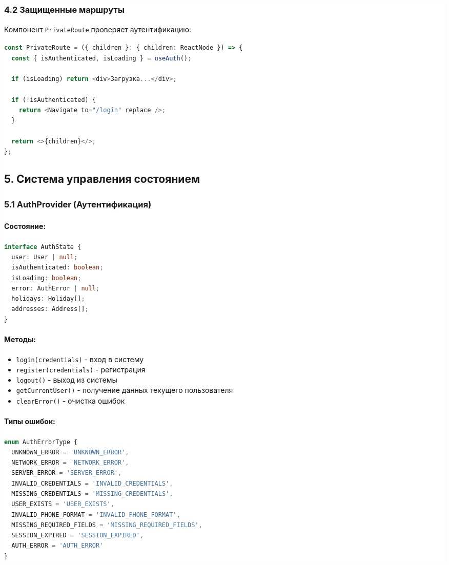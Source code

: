 ### 4.2 Защищенные маршруты
Компонент `PrivateRoute` проверяет аутентификацию:
```typescript
const PrivateRoute = ({ children }: { children: ReactNode }) => {
  const { isAuthenticated, isLoading } = useAuth();
  
  if (isLoading) return <div>Загрузка...</div>;
  
  if (!isAuthenticated) {
    return <Navigate to="/login" replace />;
  }
  
  return <>{children}</>;
};
```

## 5. Система управления состоянием

### 5.1 AuthProvider (Аутентификация)

#### Состояние:
```typescript
interface AuthState {
  user: User | null;
  isAuthenticated: boolean;
  isLoading: boolean;
  error: AuthError | null;
  holidays: Holiday[];
  addresses: Address[];
}
```

#### Методы:
- `login(credentials)` - вход в систему
- `register(credentials)` - регистрация
- `logout()` - выход из системы
- `getCurrentUser()` - получение данных текущего пользователя
- `clearError()` - очистка ошибок

#### Типы ошибок:
```typescript
enum AuthErrorType {
  UNKNOWN_ERROR = 'UNKNOWN_ERROR',
  NETWORK_ERROR = 'NETWORK_ERROR',
  SERVER_ERROR = 'SERVER_ERROR',
  INVALID_CREDENTIALS = 'INVALID_CREDENTIALS',
  MISSING_CREDENTIALS = 'MISSING_CREDENTIALS',
  USER_EXISTS = 'USER_EXISTS',
  INVALID_PHONE_FORMAT = 'INVALID_PHONE_FORMAT',
  MISSING_REQUIRED_FIELDS = 'MISSING_REQUIRED_FIELDS',
  SESSION_EXPIRED = 'SESSION_EXPIRED',
  AUTH_ERROR = 'AUTH_ERROR'
}
```
